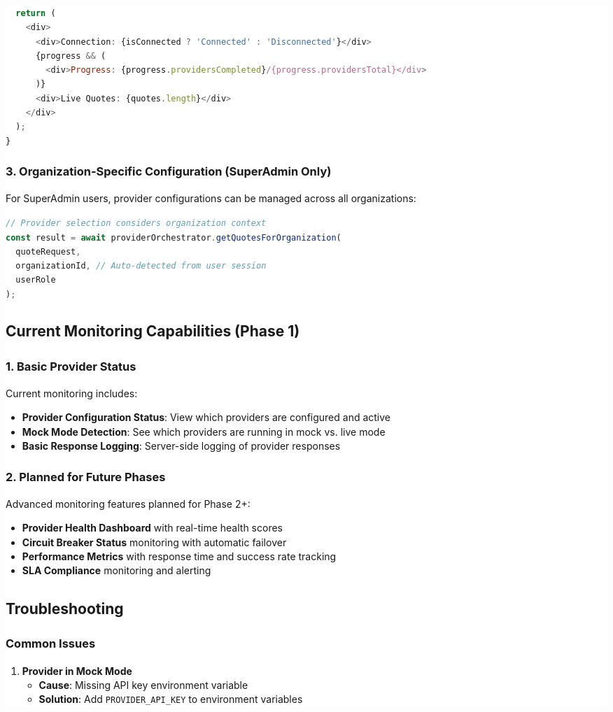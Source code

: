 ```javascript
  return (
    <div>
      <div>Connection: {isConnected ? 'Connected' : 'Disconnected'}</div>
      {progress && (
        <div>Progress: {progress.providersCompleted}/{progress.providersTotal}</div>
      )}
      <div>Live Quotes: {quotes.length}</div>
    </div>
  );
}
```

### 3. Organization-Specific Configuration (SuperAdmin Only)

For SuperAdmin users, provider configurations can be managed across all organizations:

```javascript
// Provider selection considers organization context
const result = await providerOrchestrator.getQuotesForOrganization(
  quoteRequest,
  organizationId, // Auto-detected from user session
  userRole
);
```

## Current Monitoring Capabilities (Phase 1)

### 1. Basic Provider Status

Current monitoring includes:
- **Provider Configuration Status**: View which providers are configured and active
- **Mock Mode Detection**: See which providers are running in mock vs. live mode
- **Basic Response Logging**: Server-side logging of provider responses

### 2. Planned for Future Phases

Advanced monitoring features planned for Phase 2+:
- **Provider Health Dashboard** with real-time health scores
- **Circuit Breaker Status** monitoring with automatic failover
- **Performance Metrics** with response time and success rate tracking
- **SLA Compliance** monitoring and alerting

## Troubleshooting

### Common Issues

1. **Provider in Mock Mode**
   - **Cause**: Missing API key environment variable
   - **Solution**: Add `PROVIDER_API_KEY` to environment variables
